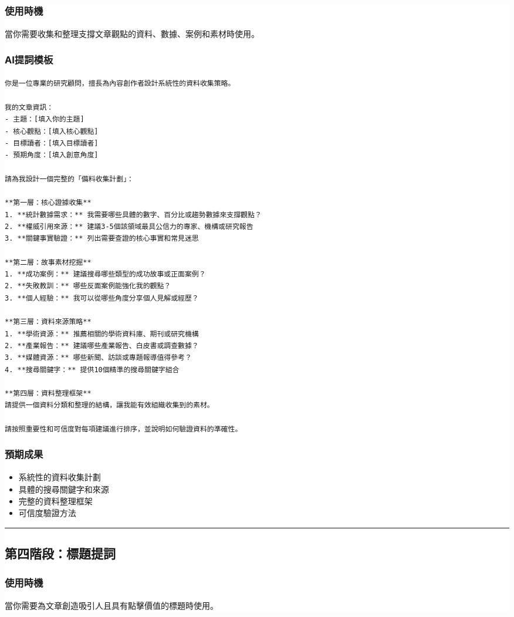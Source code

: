 ### 使用時機
當你需要收集和整理支撐文章觀點的資料、數據、案例和素材時使用。

### AI提詞模板

```
你是一位專業的研究顧問，擅長為內容創作者設計系統性的資料收集策略。

我的文章資訊：
- 主題：[填入你的主題]
- 核心觀點：[填入核心觀點]
- 目標讀者：[填入目標讀者]
- 預期角度：[填入創意角度]

請為我設計一個完整的「備料收集計劃」：

**第一層：核心證據收集**
1. **統計數據需求：** 我需要哪些具體的數字、百分比或趨勢數據來支撐觀點？
2. **權威引用來源：** 建議3-5個該領域最具公信力的專家、機構或研究報告
3. **關鍵事實驗證：** 列出需要查證的核心事實和常見迷思

**第二層：故事素材挖掘**
1. **成功案例：** 建議搜尋哪些類型的成功故事或正面案例？
2. **失敗教訓：** 哪些反面案例能強化我的觀點？
3. **個人經驗：** 我可以從哪些角度分享個人見解或經歷？

**第三層：資料來源策略**
1. **學術資源：** 推薦相關的學術資料庫、期刊或研究機構
2. **產業報告：** 建議哪些產業報告、白皮書或調查數據？
3. **媒體資源：** 哪些新聞、訪談或專題報導值得參考？
4. **搜尋關鍵字：** 提供10個精準的搜尋關鍵字組合

**第四層：資料整理框架**
請提供一個資料分類和整理的結構，讓我能有效組織收集到的素材。

請按照重要性和可信度對每項建議進行排序，並說明如何驗證資料的準確性。
```

### 預期成果
- 系統性的資料收集計劃
- 具體的搜尋關鍵字和來源
- 完整的資料整理框架
- 可信度驗證方法

---

## 第四階段：標題提詞

### 使用時機
當你需要為文章創造吸引人且具有點擊價值的標題時使用。
